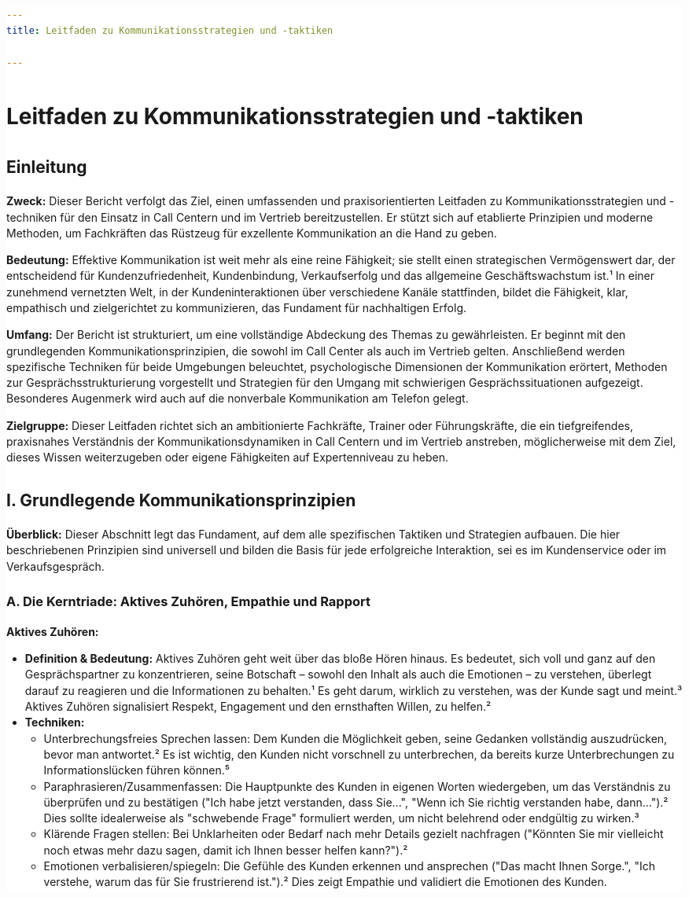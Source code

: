 ```yaml
---
title: Leitfaden zu Kommunikationsstrategien und -taktiken

---
```


# Leitfaden zu Kommunikationsstrategien und -taktiken

## Einleitung

**Zweck:** Dieser Bericht verfolgt das Ziel, einen umfassenden und praxisorientierten Leitfaden zu Kommunikationsstrategien und -techniken für den Einsatz in Call Centern und im Vertrieb bereitzustellen. Er stützt sich auf etablierte Prinzipien und moderne Methoden, um Fachkräften das Rüstzeug für exzellente Kommunikation an die Hand zu geben.

**Bedeutung:** Effektive Kommunikation ist weit mehr als eine reine Fähigkeit; sie stellt einen strategischen Vermögenswert dar, der entscheidend für Kundenzufriedenheit, Kundenbindung, Verkaufserfolg und das allgemeine Geschäftswachstum ist.¹ In einer zunehmend vernetzten Welt, in der Kundeninteraktionen über verschiedene Kanäle stattfinden, bildet die Fähigkeit, klar, empathisch und zielgerichtet zu kommunizieren, das Fundament für nachhaltigen Erfolg.

**Umfang:** Der Bericht ist strukturiert, um eine vollständige Abdeckung des Themas zu gewährleisten. Er beginnt mit den grundlegenden Kommunikationsprinzipien, die sowohl im Call Center als auch im Vertrieb gelten. Anschließend werden spezifische Techniken für beide Umgebungen beleuchtet, psychologische Dimensionen der Kommunikation erörtert, Methoden zur Gesprächsstrukturierung vorgestellt und Strategien für den Umgang mit schwierigen Gesprächssituationen aufgezeigt. Besonderes Augenmerk wird auch auf die nonverbale Kommunikation am Telefon gelegt.

**Zielgruppe:** Dieser Leitfaden richtet sich an ambitionierte Fachkräfte, Trainer oder Führungskräfte, die ein tiefgreifendes, praxisnahes Verständnis der Kommunikationsdynamiken in Call Centern und im Vertrieb anstreben, möglicherweise mit dem Ziel, dieses Wissen weiterzugeben oder eigene Fähigkeiten auf Expertenniveau zu heben.

## I. Grundlegende Kommunikationsprinzipien

**Überblick:** Dieser Abschnitt legt das Fundament, auf dem alle spezifischen Taktiken und Strategien aufbauen. Die hier beschriebenen Prinzipien sind universell und bilden die Basis für jede erfolgreiche Interaktion, sei es im Kundenservice oder im Verkaufsgespräch.

### A. Die Kerntriade: Aktives Zuhören, Empathie und Rapport

**Aktives Zuhören:**

* **Definition & Bedeutung:** Aktives Zuhören geht weit über das bloße Hören hinaus. Es bedeutet, sich voll und ganz auf den Gesprächspartner zu konzentrieren, seine Botschaft – sowohl den Inhalt als auch die Emotionen – zu verstehen, überlegt darauf zu reagieren und die Informationen zu behalten.¹ Es geht darum, wirklich zu verstehen, was der Kunde sagt und meint.³ Aktives Zuhören signalisiert Respekt, Engagement und den ernsthaften Willen, zu helfen.²
* **Techniken:**
    * Unterbrechungsfreies Sprechen lassen: Dem Kunden die Möglichkeit geben, seine Gedanken vollständig auszudrücken, bevor man antwortet.² Es ist wichtig, den Kunden nicht vorschnell zu unterbrechen, da bereits kurze Unterbrechungen zu Informationslücken führen können.⁵
    * Paraphrasieren/Zusammenfassen: Die Hauptpunkte des Kunden in eigenen Worten wiedergeben, um das Verständnis zu überprüfen und zu bestätigen ("Ich habe jetzt verstanden, dass Sie...", "Wenn ich Sie richtig verstanden habe, dann...").² Dies sollte idealerweise als "schwebende Frage" formuliert werden, um nicht belehrend oder endgültig zu wirken.³
    * Klärende Fragen stellen: Bei Unklarheiten oder Bedarf nach mehr Details gezielt nachfragen ("Könnten Sie mir vielleicht noch etwas mehr dazu sagen, damit ich Ihnen besser helfen kann?").²
    * Emotionen verbalisieren/spiegeln: Die Gefühle des Kunden erkennen und ansprechen ("Das macht Ihnen Sorge.", "Ich verstehe, warum das für Sie frustrierend ist.").² Dies zeigt Empathie und validiert die Emotionen des Kunden.